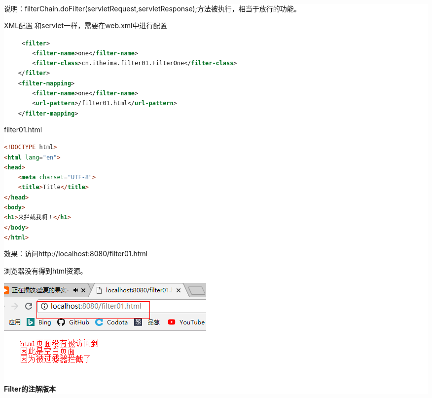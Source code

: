 说明：filterChain.doFilter(servletRequest,servletResponse);方法被执行，相当于放行的功能。

XML配置  和servlet一样，需要在web.xml中进行配置

``` xml
	 <filter>
        <filter-name>one</filter-name>
        <filter-class>cn.itheima.filter01.FilterOne</filter-class>
    </filter>
    <filter-mapping>
        <filter-name>one</filter-name>
        <url-pattern>/filter01.html</url-pattern>
    </filter-mapping>
```



filter01.html

``` html
<!DOCTYPE html>
<html lang="en">
<head>
    <meta charset="UTF-8">
    <title>Title</title>
</head>
<body>
<h1>来拦截我啊！</h1>
</body>
</html>
```

效果：访问http://localhost:8080/filter01.html

浏览器没有得到html资源。

![1537235651993](img/1537235651993.png)

**Filter的注解版本**
